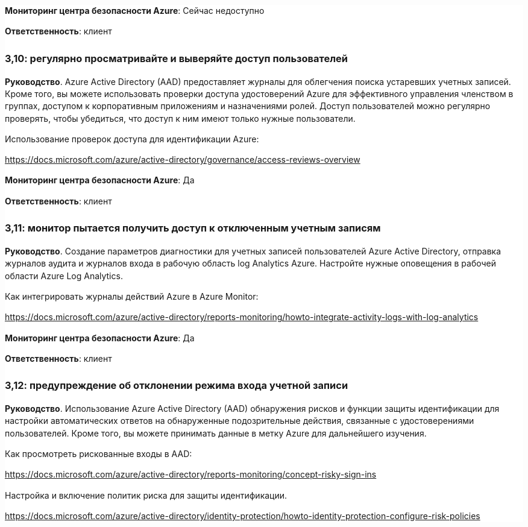**Мониторинг центра безопасности Azure**: Сейчас недоступно

**Ответственность**: клиент

### <a name="310-regularly-review-and-reconcile-user-access"></a>3,10: регулярно просматривайте и выверяйте доступ пользователей

**Руководство**. Azure Active Directory (AAD) предоставляет журналы для облегчения поиска устаревших учетных записей. Кроме того, вы можете использовать проверки доступа удостоверений Azure для эффективного управления членством в группах, доступом к корпоративным приложениям и назначениями ролей. Доступ пользователей можно регулярно проверять, чтобы убедиться, что доступ к ним имеют только нужные пользователи.


Использование проверок доступа для идентификации Azure:

https://docs.microsoft.com/azure/active-directory/governance/access-reviews-overview

**Мониторинг центра безопасности Azure**: Да

**Ответственность**: клиент

### <a name="311-monitor-attempts-to-access-deactivated-accounts"></a>3,11: монитор пытается получить доступ к отключенным учетным записям

**Руководство**. Создание параметров диагностики для учетных записей пользователей Azure Active Directory, отправка журналов аудита и журналов входа в рабочую область log Analytics Azure. Настройте нужные оповещения в рабочей области Azure Log Analytics.


Как интегрировать журналы действий Azure в Azure Monitor:

https://docs.microsoft.com/azure/active-directory/reports-monitoring/howto-integrate-activity-logs-with-log-analytics

**Мониторинг центра безопасности Azure**: Да

**Ответственность**: клиент

### <a name="312-alert-on-account-login-behavior-deviation"></a>3,12: предупреждение об отклонении режима входа учетной записи

**Руководство**. Использование Azure Active Directory (AAD) обнаружения рисков и функции защиты идентификации для настройки автоматических ответов на обнаруженные подозрительные действия, связанные с удостоверениями пользователей. Кроме того, вы можете принимать данные в метку Azure для дальнейшего изучения.


Как просмотреть рискованные входы в AAD:

https://docs.microsoft.com/azure/active-directory/reports-monitoring/concept-risky-sign-ins


Настройка и включение политик риска для защиты идентификации.

https://docs.microsoft.com/azure/active-directory/identity-protection/howto-identity-protection-configure-risk-policies
